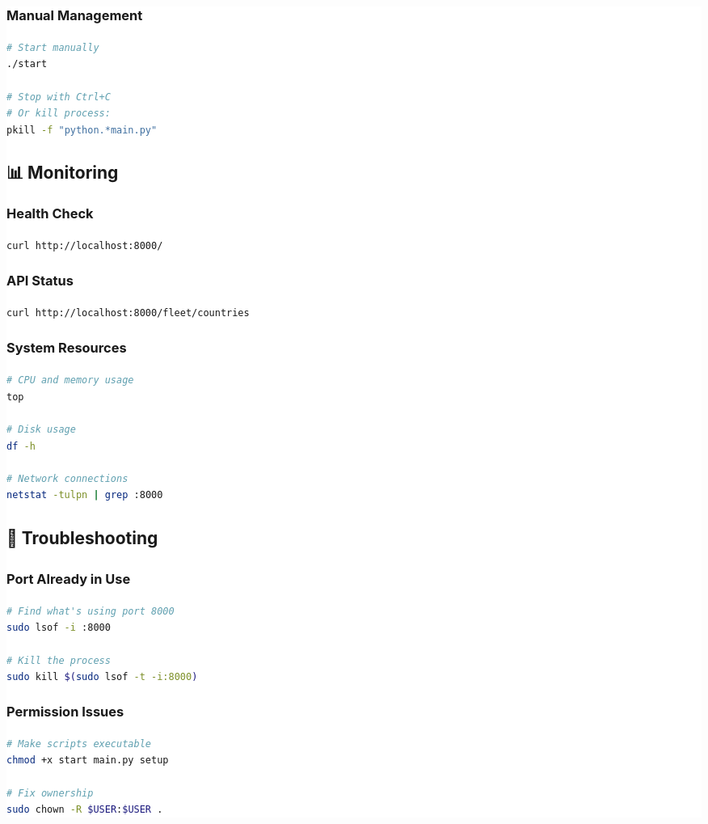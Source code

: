 ### Manual Management
```bash
# Start manually
./start

# Stop with Ctrl+C
# Or kill process:
pkill -f "python.*main.py"
```

## 📊 Monitoring

### Health Check
```bash
curl http://localhost:8000/
```

### API Status
```bash
curl http://localhost:8000/fleet/countries
```

### System Resources
```bash
# CPU and memory usage
top

# Disk usage
df -h

# Network connections
netstat -tulpn | grep :8000
```

## 🚨 Troubleshooting

### Port Already in Use
```bash
# Find what's using port 8000
sudo lsof -i :8000

# Kill the process
sudo kill $(sudo lsof -t -i:8000)
```

### Permission Issues
```bash
# Make scripts executable
chmod +x start main.py setup

# Fix ownership
sudo chown -R $USER:$USER .
```
